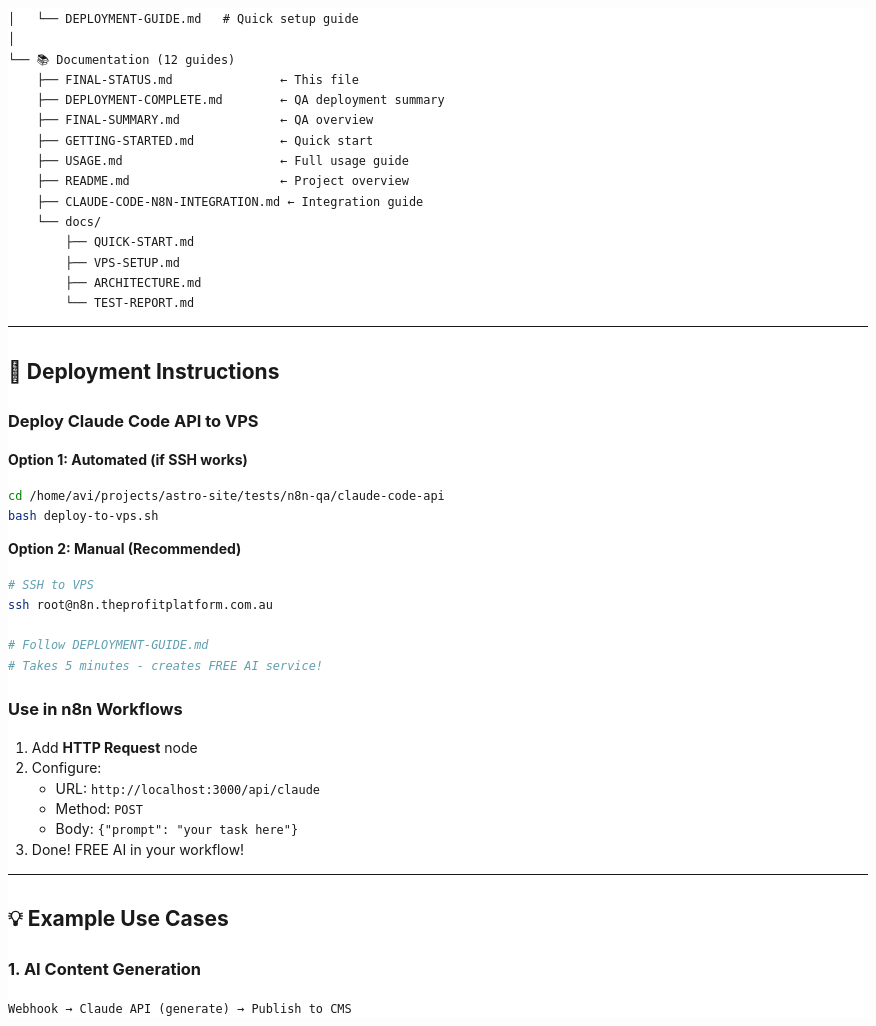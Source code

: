 ```
│   └── DEPLOYMENT-GUIDE.md   # Quick setup guide
│
└── 📚 Documentation (12 guides)
    ├── FINAL-STATUS.md               ← This file
    ├── DEPLOYMENT-COMPLETE.md        ← QA deployment summary
    ├── FINAL-SUMMARY.md              ← QA overview
    ├── GETTING-STARTED.md            ← Quick start
    ├── USAGE.md                      ← Full usage guide
    ├── README.md                     ← Project overview
    ├── CLAUDE-CODE-N8N-INTEGRATION.md ← Integration guide
    └── docs/
        ├── QUICK-START.md
        ├── VPS-SETUP.md
        ├── ARCHITECTURE.md
        └── TEST-REPORT.md
```

---

## 🚀 Deployment Instructions

### Deploy Claude Code API to VPS

**Option 1: Automated (if SSH works)**
```bash
cd /home/avi/projects/astro-site/tests/n8n-qa/claude-code-api
bash deploy-to-vps.sh
```

**Option 2: Manual (Recommended)**
```bash
# SSH to VPS
ssh root@n8n.theprofitplatform.com.au

# Follow DEPLOYMENT-GUIDE.md
# Takes 5 minutes - creates FREE AI service!
```

### Use in n8n Workflows

1. Add **HTTP Request** node
2. Configure:
   - URL: `http://localhost:3000/api/claude`
   - Method: `POST`
   - Body: `{"prompt": "your task here"}`
3. Done! FREE AI in your workflow!

---

## 💡 Example Use Cases

### 1. AI Content Generation
```
Webhook → Claude API (generate) → Publish to CMS
```
